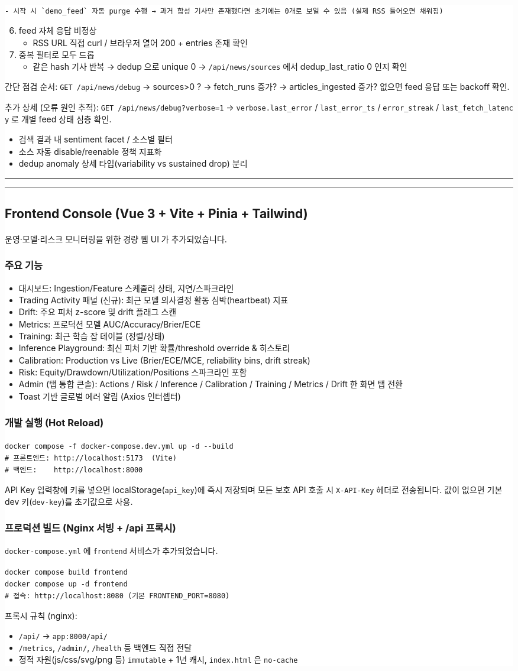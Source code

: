 	- 시작 시 `demo_feed` 자동 purge 수행 → 과거 합성 기사만 존재했다면 초기에는 0개로 보일 수 있음 (실제 RSS 들어오면 채워짐)
6) feed 자체 응답 비정상
	- RSS URL 직접 curl / 브라우저 열어 200 + entries 존재 확인
7) 중복 필터로 모두 드롭
	- 같은 hash 기사 반복 → dedup 으로 unique 0 → `/api/news/sources` 에서 dedup_last_ratio 0 인지 확인

간단 점검 순서: `GET /api/news/debug` → sources>0 ? → fetch_runs 증가? → articles_ingested 증가? 없으면 feed 응답 또는 backoff 확인.

추가 상세 (오류 원인 추적):
`GET /api/news/debug?verbose=1` → `verbose.last_error` / `last_error_ts` / `error_streak` / `last_fetch_latency` 로 개별 feed 상태 심층 확인.

- 검색 결과 내 sentiment facet / 소스별 필터
- 소스 자동 disable/reenable 정책 지표화
- dedup anomaly 상세 타입(variability vs sustained drop) 분리

---

---

## Frontend Console (Vue 3 + Vite + Pinia + Tailwind)
운영·모델·리스크 모니터링을 위한 경량 웹 UI 가 추가되었습니다.

### 주요 기능
- 대시보드: Ingestion/Feature 스케줄러 상태, 지연/스파크라인
- Trading Activity 패널 (신규): 최근 모델 의사결정 활동 심박(heartbeat) 지표
- Drift: 주요 피처 z-score 및 drift 플래그 스캔
- Metrics: 프로덕션 모델 AUC/Accuracy/Brier/ECE
- Training: 최근 학습 잡 테이블 (정렬/상태)
- Inference Playground: 최신 피처 기반 확률/threshold override & 히스토리
- Calibration: Production vs Live (Brier/ECE/MCE, reliability bins, drift streak)
- Risk: Equity/Drawdown/Utilization/Positions 스파크라인 포함
- Admin (탭 통합 콘솔): Actions / Risk / Inference / Calibration / Training / Metrics / Drift 한 화면 탭 전환
- Toast 기반 글로벌 에러 알림 (Axios 인터셉터)

### 개발 실행 (Hot Reload)
```
docker compose -f docker-compose.dev.yml up -d --build
# 프론트엔드: http://localhost:5173  (Vite)
# 백엔드:    http://localhost:8000
```
API Key 입력창에 키를 넣으면 localStorage(`api_key`)에 즉시 저장되며 모든 보호 API 호출 시 `X-API-Key` 헤더로 전송됩니다. 값이 없으면 기본 dev 키(`dev-key`)를 초기값으로 사용.

### 프로덕션 빌드 (Nginx 서빙 + /api 프록시)
`docker-compose.yml` 에 `frontend` 서비스가 추가되었습니다.
```
docker compose build frontend
docker compose up -d frontend
# 접속: http://localhost:8080 (기본 FRONTEND_PORT=8080)
```
프록시 규칙 (nginx):
- `/api/` → `app:8000/api/`
- `/metrics`, `/admin/`, `/health` 등 백엔드 직접 전달
- 정적 자원(js/css/svg/png 등) `immutable` + 1년 캐시, `index.html` 은 `no-cache`
